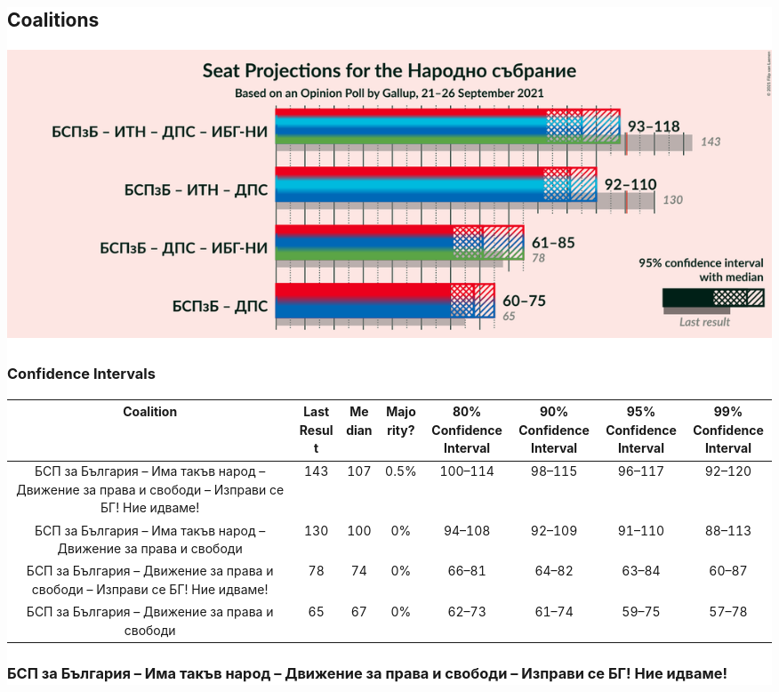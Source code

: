 
## Coalitions

![Graph with coalitions seats not yet produced](2021-09-26-Gallup-coalitions-seats.png "Coalitions Seats")

### Confidence Intervals

| Coalition | Last Result | Median | Majority? | 80% Confidence Interval | 90% Confidence Interval | 95% Confidence Interval | 99% Confidence Interval |
|:---------:|:-----------:|:------:|:---------:|:-----------------------:|:-----------------------:|:-----------------------:|:-----------------------:|
| БСП за България – Има такъв народ – Движение за права и свободи – Изправи се БГ! Ние идваме! | 143 | 107 | 0.5% | 100–114 | 98–115 | 96–117 | 92–120 |
| БСП за България – Има такъв народ – Движение за права и свободи | 130 | 100 | 0% | 94–108 | 92–109 | 91–110 | 88–113 |
| БСП за България – Движение за права и свободи – Изправи се БГ! Ние идваме! | 78 | 74 | 0% | 66–81 | 64–82 | 63–84 | 60–87 |
| БСП за България – Движение за права и свободи | 65 | 67 | 0% | 62–73 | 61–74 | 59–75 | 57–78 |

### БСП за България – Има такъв народ – Движение за права и свободи – Изправи се БГ! Ние идваме!
